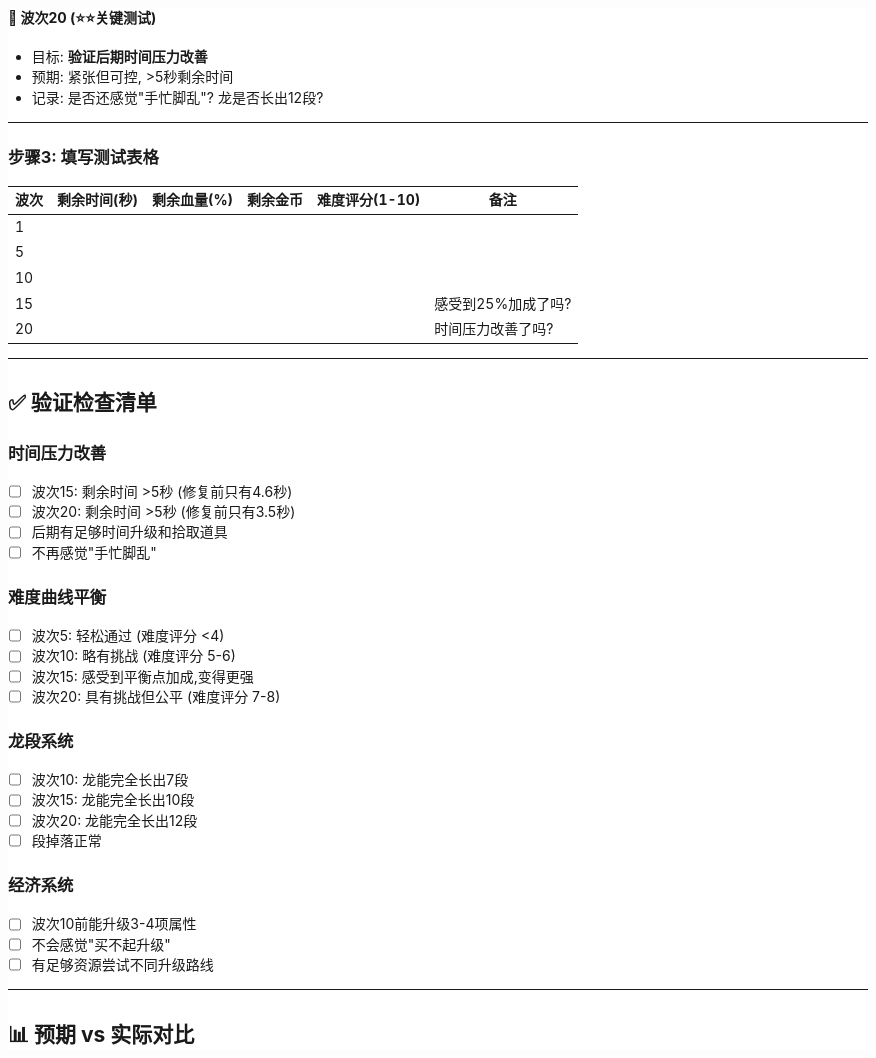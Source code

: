#### 🎯 波次20 (⭐⭐关键测试)
- 目标: **验证后期时间压力改善**
- 预期: 紧张但可控, >5秒剩余时间
- 记录: 是否还感觉"手忙脚乱"? 龙是否长出12段?

---

### 步骤3: 填写测试表格

| 波次 | 剩余时间(秒) | 剩余血量(%) | 剩余金币 | 难度评分(1-10) | 备注 |
|------|------------|-----------|---------|--------------|------|
| 1    |            |           |         |              |      |
| 5    |            |           |         |              |      |
| 10   |            |           |         |              |      |
| 15   |            |           |         |              | 感受到25%加成了吗? |
| 20   |            |           |         |              | 时间压力改善了吗? |

---

## ✅ 验证检查清单

### 时间压力改善
- [ ] 波次15: 剩余时间 >5秒 (修复前只有4.6秒)
- [ ] 波次20: 剩余时间 >5秒 (修复前只有3.5秒)
- [ ] 后期有足够时间升级和拾取道具
- [ ] 不再感觉"手忙脚乱"

### 难度曲线平衡
- [ ] 波次5: 轻松通过 (难度评分 <4)
- [ ] 波次10: 略有挑战 (难度评分 5-6)
- [ ] 波次15: 感受到平衡点加成,变得更强
- [ ] 波次20: 具有挑战但公平 (难度评分 7-8)

### 龙段系统
- [ ] 波次10: 龙能完全长出7段
- [ ] 波次15: 龙能完全长出10段
- [ ] 波次20: 龙能完全长出12段
- [ ] 段掉落正常

### 经济系统
- [ ] 波次10前能升级3-4项属性
- [ ] 不会感觉"买不起升级"
- [ ] 有足够资源尝试不同升级路线

---

## 📊 预期 vs 实际对比
